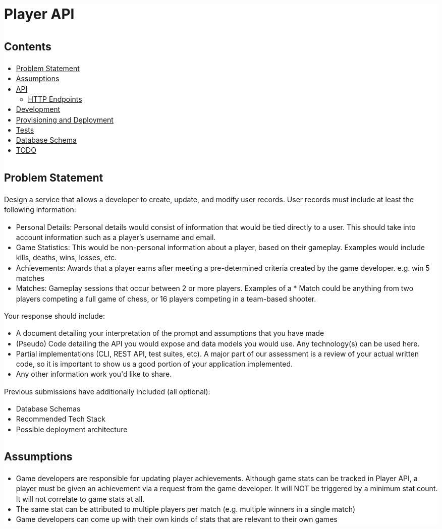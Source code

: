 # Player API

## Contents
* [Problem Statement](#problem-statement)
* [Assumptions](#assumptions)
* [API](#api)
  * [HTTP Endpoints](#http-endpoints)
* [Development](#development)
* [Provisioning and Deployment](#provisioning-and-deployment)
* [Tests](#tests)
* [Database Schema](#database-schema)
* [TODO](#todo)



## Problem Statement
Design a service that allows a developer to create, update, and modify user records. User records must include at least the following information: 

* Personal Details: Personal details would consist of information that would be tied directly to a user. This should take into account information such as a player’s username and email.
* Game Statistics: This would be non-personal information about a player, based on their gameplay. Examples would include kills, deaths, wins, losses, etc. 
* Achievements: Awards that a player earns after meeting a pre-determined criteria created by the game developer. e.g. win 5 matches 
* Matches: Gameplay sessions that occur between 2 or more players. Examples of a * Match could be anything from two players competing a full game of chess, or 16 players competing in a team-based shooter. 
 
Your response should include: 
* A document detailing your interpretation of the prompt and assumptions that you have made 
* (Pseudo) Code detailing the API you would expose and data models you would use. Any technology(s) can be used here. 
* Partial implementations (CLI, REST API, test suites, etc). A major part of our assessment is a review of your actual written code, so it is important to show us a good portion of your application implemented.
* Any other information work you'd like to share. 
 
Previous submissions have additionally included (all optional): 
* Database Schemas 
* Recommended Tech Stack 
* Possible deployment architecture 

## Assumptions
* Game developers are responsible for updating player achievements. Although game stats can be tracked in Player API, a player must be given an achievement via a request from the game developer. It will NOT be triggered by a minimum stat count. It will not correlate to game stats at all.
* The same stat can be attributed to multiple players per match (e.g. multiple winners in a single match)
* Game developers can come up with their own kinds of stats that are relevant to their own games

